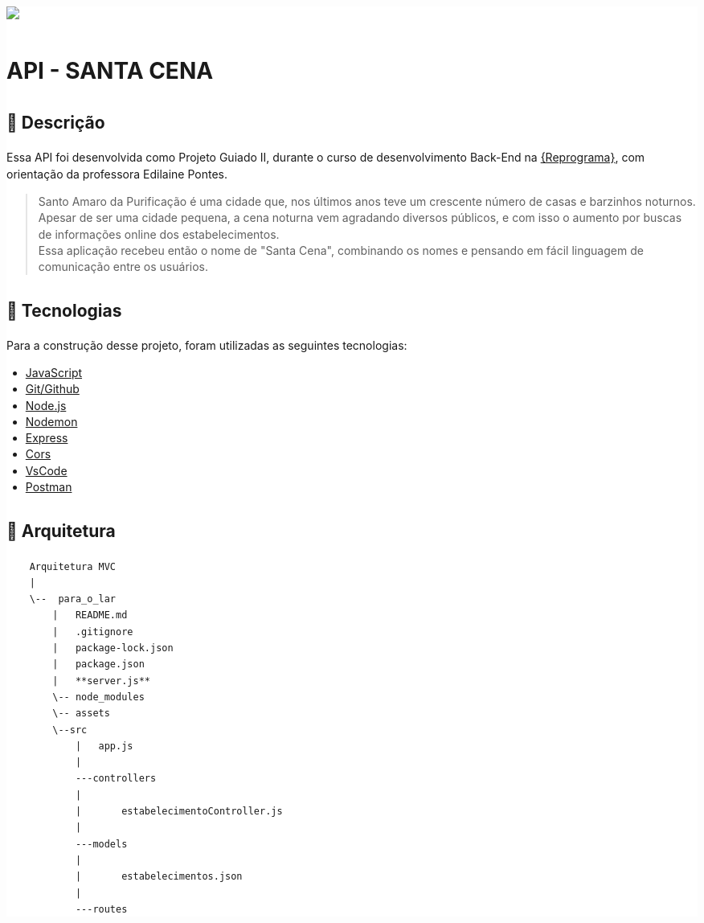 <img src="./assets/santacena.png" width="100%">

# API - SANTA CENA 
## 📝 Descrição

Essa API foi desenvolvida como Projeto Guiado II, durante o curso de desenvolvimento Back-End na [{Reprograma}](https://reprograma.com.br/), com orientação da professora Edilaine Pontes.

   >Santo Amaro da Purificação é uma cidade que, nos últimos anos teve um crescente número de casas e barzinhos noturnos.<br>
   >Apesar de ser uma cidade pequena, a cena noturna vem agradando diversos públicos, e com isso o aumento por buscas de informações online dos estabelecimentos.<br> 
   >Essa aplicação recebeu então o nome de "Santa Cena", combinando os nomes e pensando em fácil linguagem de comunicação entre os usuários.<br>

## 🔧 Tecnologias

Para a construção desse projeto, foram utilizadas as seguintes tecnologias:

- [JavaScript](https://www.javascript.com/)
- [Git/Github](https://github.com/)
- [Node.js](https://nodejs.org/en/)
- [Nodemon](https://nodemon.io/)
- [Express](https://expressjs.com/pt-br/)
- [Cors](https://www.npmjs.com/package/cors)
- [VsCode](https://code.visualstudio.com/)
- [Postman](https://www.postman.com/)

## 🚧 Arquitetura

        Arquitetura MVC
        |
        \--  para_o_lar
            |   README.md
            |   .gitignore
            |   package-lock.json
            |   package.json
            |   **server.js**
            \-- node_modules
            \-- assets
            \--src
                |   app.js
                |
                ---controllers
                |
                |       estabelecimentoController.js
                |                      
                ---models
                |
                |       estabelecimentos.json      
                |
                ---routes